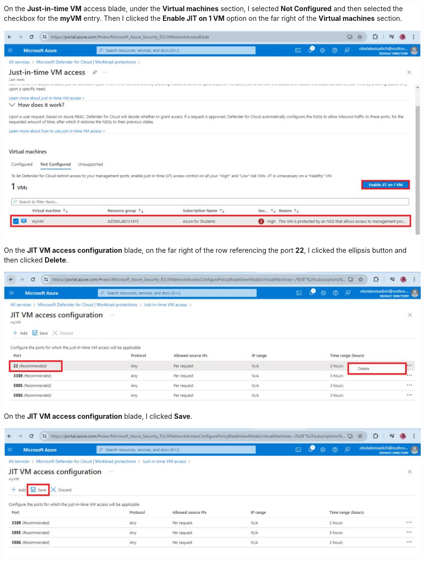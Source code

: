 On the **Just-in-time VM** access blade, under the **Virtual machines** section, I selected **Not Configured** and then selected the checkbox for the **myVM** entry. Then I clicked the **Enable JIT on 1 VM** option on the far right of the **Virtual machines** section.

![Alt Text](/assets/img/DFC19.JPG)

On the **JIT VM access configuration** blade, on the far right of the row referencing the port **22**, I clicked the ellipsis button and then clicked **Delete**.

![Alt Text](/assets/img/DFC20.JPG)

On the **JIT VM access configuration** blade, I clicked **Save**.

![Alt Text](/assets/img/DFC21.JPG)
